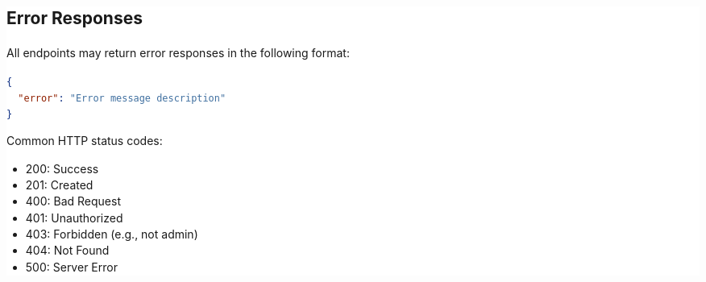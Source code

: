 ## Error Responses

All endpoints may return error responses in the following format:
```json
{
  "error": "Error message description"
}
```

Common HTTP status codes:
- 200: Success
- 201: Created
- 400: Bad Request
- 401: Unauthorized
- 403: Forbidden (e.g., not admin)
- 404: Not Found
- 500: Server Error
